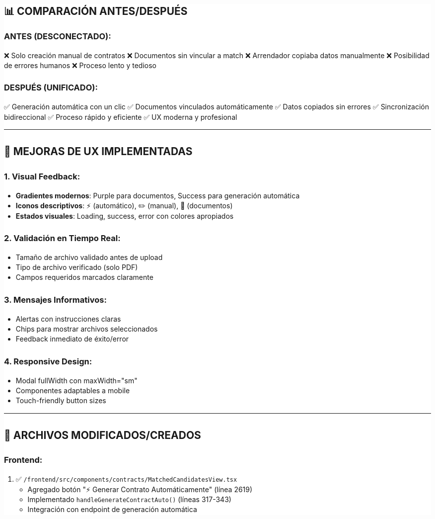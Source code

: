 ## 📊 COMPARACIÓN ANTES/DESPUÉS

### **ANTES (DESCONECTADO):**
❌ Solo creación manual de contratos
❌ Documentos sin vincular a match
❌ Arrendador copiaba datos manualmente
❌ Posibilidad de errores humanos
❌ Proceso lento y tedioso

### **DESPUÉS (UNIFICADO):**
✅ Generación automática con un clic
✅ Documentos vinculados automáticamente
✅ Datos copiados sin errores
✅ Sincronización bidireccional
✅ Proceso rápido y eficiente
✅ UX moderna y profesional

---

## 🎨 MEJORAS DE UX IMPLEMENTADAS

### **1. Visual Feedback:**
- **Gradientes modernos**: Purple para documentos, Success para generación automática
- **Iconos descriptivos**: ⚡ (automático), ✏️ (manual), 📄 (documentos)
- **Estados visuales**: Loading, success, error con colores apropiados

### **2. Validación en Tiempo Real:**
- Tamaño de archivo validado antes de upload
- Tipo de archivo verificado (solo PDF)
- Campos requeridos marcados claramente

### **3. Mensajes Informativos:**
- Alertas con instrucciones claras
- Chips para mostrar archivos seleccionados
- Feedback inmediato de éxito/error

### **4. Responsive Design:**
- Modal fullWidth con maxWidth="sm"
- Componentes adaptables a mobile
- Touch-friendly button sizes

---

## 📁 ARCHIVOS MODIFICADOS/CREADOS

### **Frontend:**
1. ✅ `/frontend/src/components/contracts/MatchedCandidatesView.tsx`
   - Agregado botón "⚡ Generar Contrato Automáticamente" (línea 2619)
   - Implementado `handleGenerateContractAuto()` (líneas 317-343)
   - Integración con endpoint de generación automática
